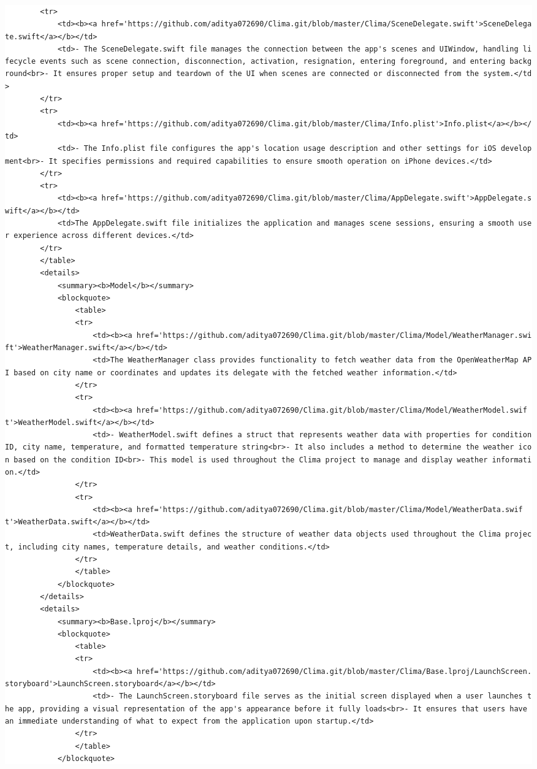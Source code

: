 			<tr>
				<td><b><a href='https://github.com/aditya072690/Clima.git/blob/master/Clima/SceneDelegate.swift'>SceneDelegate.swift</a></b></td>
				<td>- The SceneDelegate.swift file manages the connection between the app's scenes and UIWindow, handling lifecycle events such as scene connection, disconnection, activation, resignation, entering foreground, and entering background<br>- It ensures proper setup and teardown of the UI when scenes are connected or disconnected from the system.</td>
			</tr>
			<tr>
				<td><b><a href='https://github.com/aditya072690/Clima.git/blob/master/Clima/Info.plist'>Info.plist</a></b></td>
				<td>- The Info.plist file configures the app's location usage description and other settings for iOS development<br>- It specifies permissions and required capabilities to ensure smooth operation on iPhone devices.</td>
			</tr>
			<tr>
				<td><b><a href='https://github.com/aditya072690/Clima.git/blob/master/Clima/AppDelegate.swift'>AppDelegate.swift</a></b></td>
				<td>The AppDelegate.swift file initializes the application and manages scene sessions, ensuring a smooth user experience across different devices.</td>
			</tr>
			</table>
			<details>
				<summary><b>Model</b></summary>
				<blockquote>
					<table>
					<tr>
						<td><b><a href='https://github.com/aditya072690/Clima.git/blob/master/Clima/Model/WeatherManager.swift'>WeatherManager.swift</a></b></td>
						<td>The WeatherManager class provides functionality to fetch weather data from the OpenWeatherMap API based on city name or coordinates and updates its delegate with the fetched weather information.</td>
					</tr>
					<tr>
						<td><b><a href='https://github.com/aditya072690/Clima.git/blob/master/Clima/Model/WeatherModel.swift'>WeatherModel.swift</a></b></td>
						<td>- WeatherModel.swift defines a struct that represents weather data with properties for condition ID, city name, temperature, and formatted temperature string<br>- It also includes a method to determine the weather icon based on the condition ID<br>- This model is used throughout the Clima project to manage and display weather information.</td>
					</tr>
					<tr>
						<td><b><a href='https://github.com/aditya072690/Clima.git/blob/master/Clima/Model/WeatherData.swift'>WeatherData.swift</a></b></td>
						<td>WeatherData.swift defines the structure of weather data objects used throughout the Clima project, including city names, temperature details, and weather conditions.</td>
					</tr>
					</table>
				</blockquote>
			</details>
			<details>
				<summary><b>Base.lproj</b></summary>
				<blockquote>
					<table>
					<tr>
						<td><b><a href='https://github.com/aditya072690/Clima.git/blob/master/Clima/Base.lproj/LaunchScreen.storyboard'>LaunchScreen.storyboard</a></b></td>
						<td>- The LaunchScreen.storyboard file serves as the initial screen displayed when a user launches the app, providing a visual representation of the app's appearance before it fully loads<br>- It ensures that users have an immediate understanding of what to expect from the application upon startup.</td>
					</tr>
					</table>
				</blockquote>